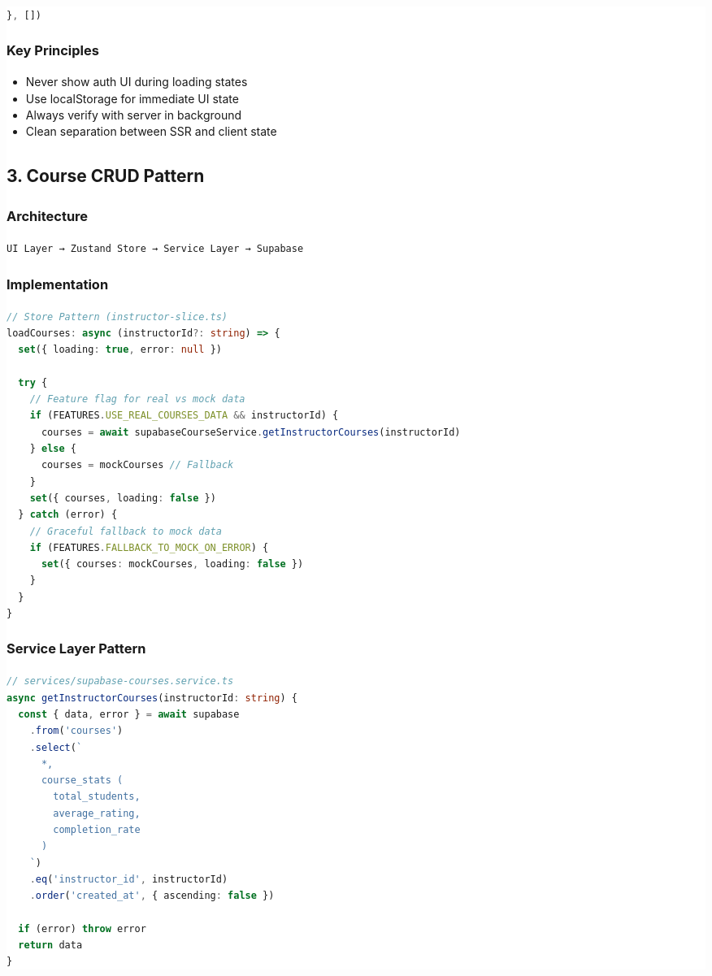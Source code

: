 ```typescript
}, [])
```

### Key Principles
- Never show auth UI during loading states
- Use localStorage for immediate UI state
- Always verify with server in background
- Clean separation between SSR and client state

## 3. Course CRUD Pattern

### Architecture
```
UI Layer → Zustand Store → Service Layer → Supabase
```

### Implementation
```typescript
// Store Pattern (instructor-slice.ts)
loadCourses: async (instructorId?: string) => {
  set({ loading: true, error: null })
  
  try {
    // Feature flag for real vs mock data
    if (FEATURES.USE_REAL_COURSES_DATA && instructorId) {
      courses = await supabaseCourseService.getInstructorCourses(instructorId)
    } else {
      courses = mockCourses // Fallback
    }
    set({ courses, loading: false })
  } catch (error) {
    // Graceful fallback to mock data
    if (FEATURES.FALLBACK_TO_MOCK_ON_ERROR) {
      set({ courses: mockCourses, loading: false })
    }
  }
}
```

### Service Layer Pattern
```typescript
// services/supabase-courses.service.ts
async getInstructorCourses(instructorId: string) {
  const { data, error } = await supabase
    .from('courses')
    .select(`
      *,
      course_stats (
        total_students,
        average_rating,
        completion_rate
      )
    `)
    .eq('instructor_id', instructorId)
    .order('created_at', { ascending: false })
    
  if (error) throw error
  return data
}
```
